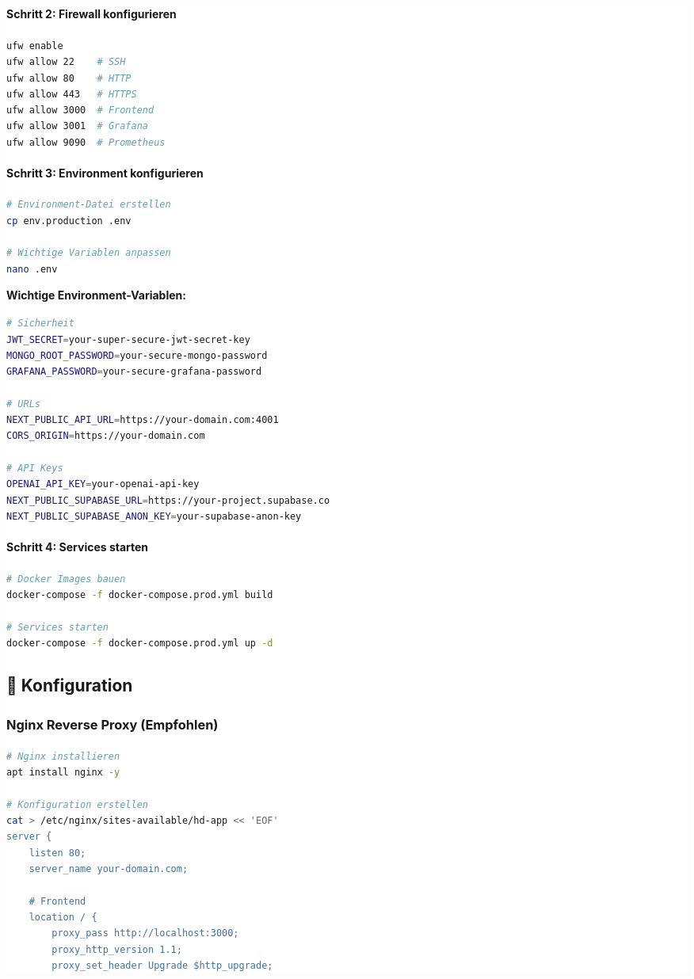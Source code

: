 #### Schritt 2: Firewall konfigurieren
```bash
ufw enable
ufw allow 22    # SSH
ufw allow 80    # HTTP
ufw allow 443   # HTTPS
ufw allow 3000  # Frontend
ufw allow 3001  # Grafana
ufw allow 9090  # Prometheus
```

#### Schritt 3: Environment konfigurieren
```bash
# Environment-Datei erstellen
cp env.production .env

# Wichtige Variablen anpassen
nano .env
```

**Wichtige Environment-Variablen:**
```bash
# Sicherheit
JWT_SECRET=your-super-secure-jwt-secret-key
MONGO_ROOT_PASSWORD=your-secure-mongo-password
GRAFANA_PASSWORD=your-secure-grafana-password

# URLs
NEXT_PUBLIC_API_URL=https://your-domain.com:4001
CORS_ORIGIN=https://your-domain.com

# API Keys
OPENAI_API_KEY=your-openai-api-key
NEXT_PUBLIC_SUPABASE_URL=https://your-project.supabase.co
NEXT_PUBLIC_SUPABASE_ANON_KEY=your-supabase-anon-key
```

#### Schritt 4: Services starten
```bash
# Docker Images bauen
docker-compose -f docker-compose.prod.yml build

# Services starten
docker-compose -f docker-compose.prod.yml up -d
```

## 🔧 Konfiguration

### Nginx Reverse Proxy (Empfohlen)

```bash
# Nginx installieren
apt install nginx -y

# Konfiguration erstellen
cat > /etc/nginx/sites-available/hd-app << 'EOF'
server {
    listen 80;
    server_name your-domain.com;
    
    # Frontend
    location / {
        proxy_pass http://localhost:3000;
        proxy_http_version 1.1;
        proxy_set_header Upgrade $http_upgrade;
```